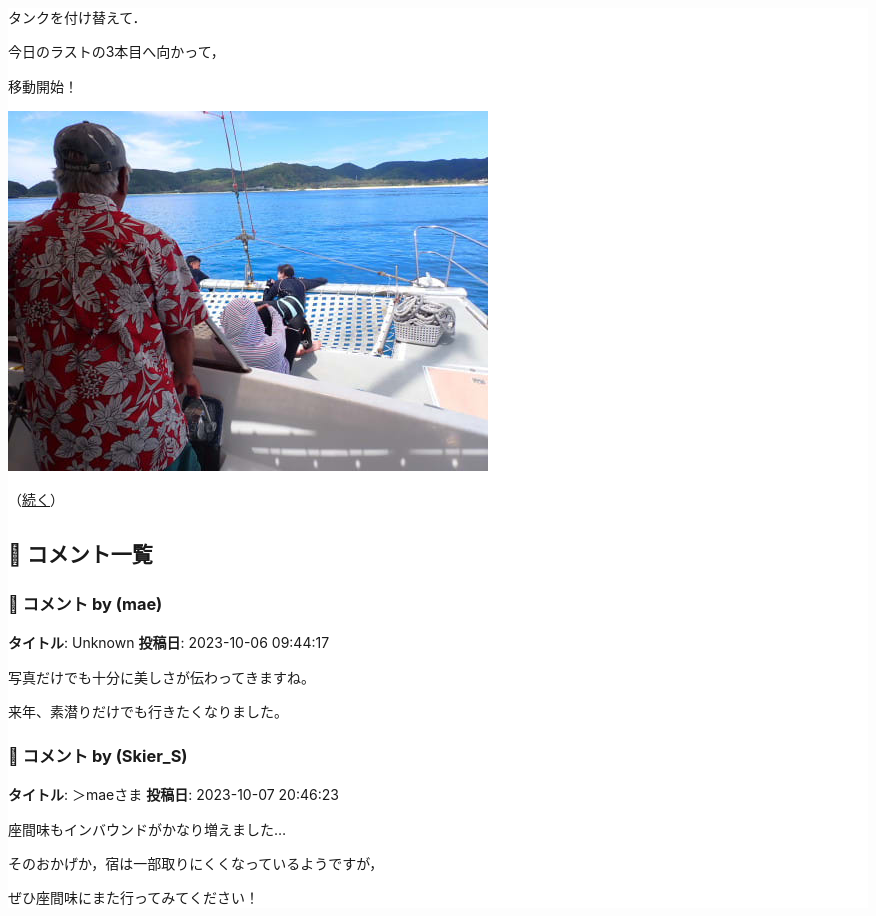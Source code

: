 





タンクを付け替えて．


今日のラストの3本目へ向かって，


移動開始！




![56c289ba3514a443ed9ef49b7dc8b57c.jpg](images/56c289ba3514a443ed9ef49b7dc8b57c.jpg)







（[続く](eff0d9a0e36af73fe2f4b077add8fcc40.md)）

## 💬 コメント一覧

### 💬 コメント by (mae)
**タイトル**: Unknown
**投稿日**: 2023-10-06 09:44:17

写真だけでも十分に美しさが伝わってきますね。

来年、素潜りだけでも行きたくなりました。

### 💬 コメント by (Skier_S)
**タイトル**: ＞maeさま
**投稿日**: 2023-10-07 20:46:23

座間味もインバウンドがかなり増えました…

そのおかげか，宿は一部取りにくくなっているようですが，

ぜひ座間味にまた行ってみてください！

